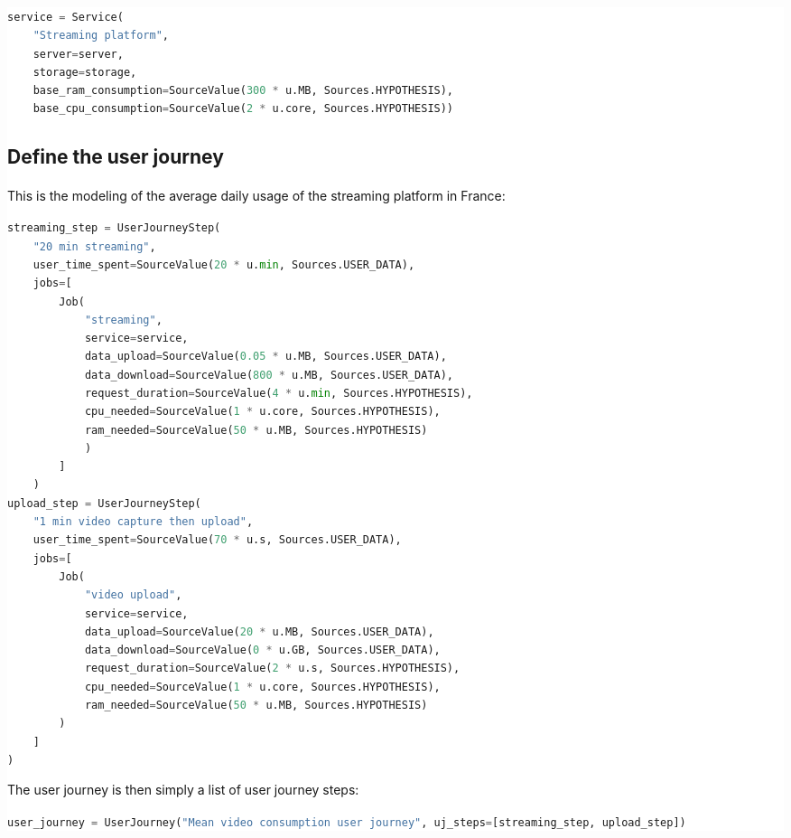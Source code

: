 
```python
service = Service(
    "Streaming platform",
    server=server,
    storage=storage,
    base_ram_consumption=SourceValue(300 * u.MB, Sources.HYPOTHESIS),
    base_cpu_consumption=SourceValue(2 * u.core, Sources.HYPOTHESIS))
```

## Define the user journey

This is the modeling of the average daily usage of the streaming platform in France:


```python
streaming_step = UserJourneyStep(
    "20 min streaming",
    user_time_spent=SourceValue(20 * u.min, Sources.USER_DATA),
    jobs=[
        Job(
            "streaming",
            service=service,
            data_upload=SourceValue(0.05 * u.MB, Sources.USER_DATA),
            data_download=SourceValue(800 * u.MB, Sources.USER_DATA),
            request_duration=SourceValue(4 * u.min, Sources.HYPOTHESIS),
            cpu_needed=SourceValue(1 * u.core, Sources.HYPOTHESIS),
            ram_needed=SourceValue(50 * u.MB, Sources.HYPOTHESIS)
            )
        ]
    )
upload_step = UserJourneyStep(
    "1 min video capture then upload",
    user_time_spent=SourceValue(70 * u.s, Sources.USER_DATA),
    jobs=[
        Job(
            "video upload",
            service=service,
            data_upload=SourceValue(20 * u.MB, Sources.USER_DATA),
            data_download=SourceValue(0 * u.GB, Sources.USER_DATA),
            request_duration=SourceValue(2 * u.s, Sources.HYPOTHESIS),
            cpu_needed=SourceValue(1 * u.core, Sources.HYPOTHESIS),
            ram_needed=SourceValue(50 * u.MB, Sources.HYPOTHESIS)
        )
    ]
)
```

The user journey is then simply a list of user journey steps:


```python
user_journey = UserJourney("Mean video consumption user journey", uj_steps=[streaming_step, upload_step])
```
